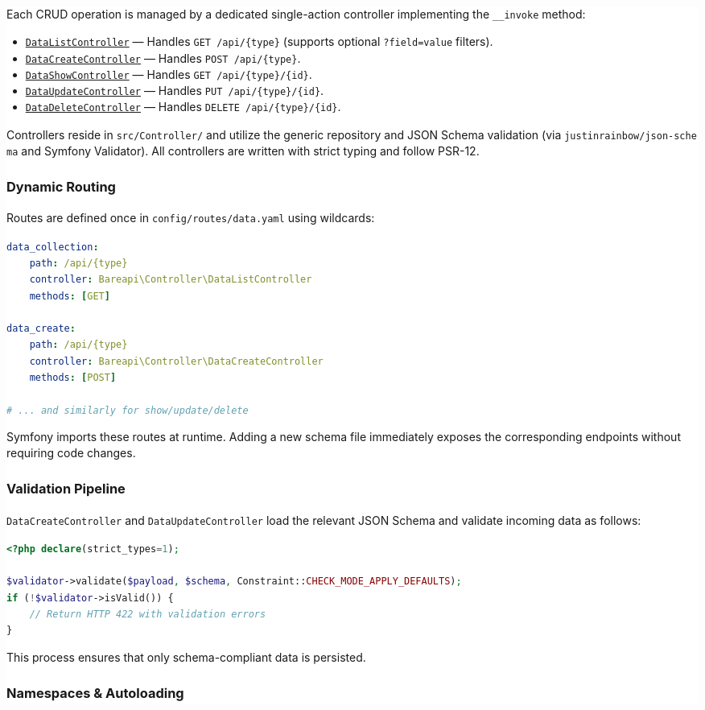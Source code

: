 Each CRUD operation is managed by a dedicated single-action controller implementing the `__invoke` method:

- [`DataListController`](src/Controller/DataListController.php:1) — Handles `GET /api/{type}` (supports optional `?field=value` filters).
- [`DataCreateController`](src/Controller/DataCreateController.php:1) — Handles `POST /api/{type}`.
- [`DataShowController`](src/Controller/DataShowController.php:1) — Handles `GET /api/{type}/{id}`.
- [`DataUpdateController`](src/Controller/DataUpdateController.php:1) — Handles `PUT /api/{type}/{id}`.
- [`DataDeleteController`](src/Controller/DataDeleteController.php:1) — Handles `DELETE /api/{type}/{id}`.

Controllers reside in `src/Controller/` and utilize the generic repository and JSON Schema validation (via `justinrainbow/json-schema` and Symfony Validator). All controllers are written with strict typing and follow PSR-12.

### Dynamic Routing

Routes are defined once in `config/routes/data.yaml` using wildcards:

```yaml
data_collection:
    path: /api/{type}
    controller: Bareapi\Controller\DataListController
    methods: [GET]

data_create:
    path: /api/{type}
    controller: Bareapi\Controller\DataCreateController
    methods: [POST]

# ... and similarly for show/update/delete
```

Symfony imports these routes at runtime. Adding a new schema file immediately exposes the corresponding endpoints without requiring code changes.

### Validation Pipeline

`DataCreateController` and `DataUpdateController` load the relevant JSON Schema and validate incoming data as follows:

```php
<?php declare(strict_types=1);

$validator->validate($payload, $schema, Constraint::CHECK_MODE_APPLY_DEFAULTS);
if (!$validator->isValid()) {
    // Return HTTP 422 with validation errors
}
```

This process ensures that only schema-compliant data is persisted.

### Namespaces & Autoloading
